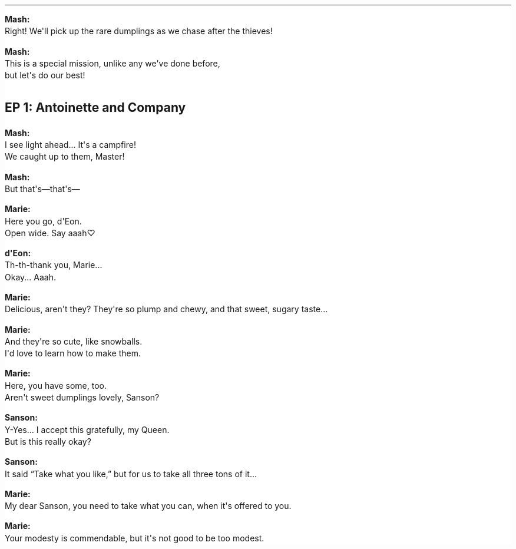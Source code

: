   
---  
   
**Mash:**   
Right! We'll pick up the rare dumplings as we chase after the thieves!  
  
   
**Mash:**   
This is a special mission, unlike any we've done before,  
but let's do our best!  
  
   
## EP 1: Antoinette and Company  
   
**Mash:**   
I see light ahead... It's a campfire!  
We caught up to them, Master!  
  
   
**Mash:**   
But that's&mdash;that's&mdash;  
  
   
**Marie:**   
Here you go, d'Eon.  
Open wide. Say aaah♡  
  
   
**d'Eon:**   
Th-th-thank you, Marie...  
Okay... Aaah.  
  
   
**Marie:**   
Delicious, aren't they? They're so plump and chewy, and that sweet, sugary taste...  
  
   
**Marie:**   
And they're so cute, like snowballs.  
I'd love to learn how to make them.  
  
   
**Marie:**   
Here, you have some, too.  
Aren't sweet dumplings lovely, Sanson?  
  
   
**Sanson:**   
Y-Yes... I accept this gratefully, my Queen.  
But is this really okay?  
  
   
**Sanson:**   
It said “Take what you like,” but for us to take all three tons of it...  
  
   
**Marie:**   
My dear Sanson, you need to take what you can, when it's offered to you.  
  
   
**Marie:**   
Your modesty is commendable, but it's not good to be too modest.  
  